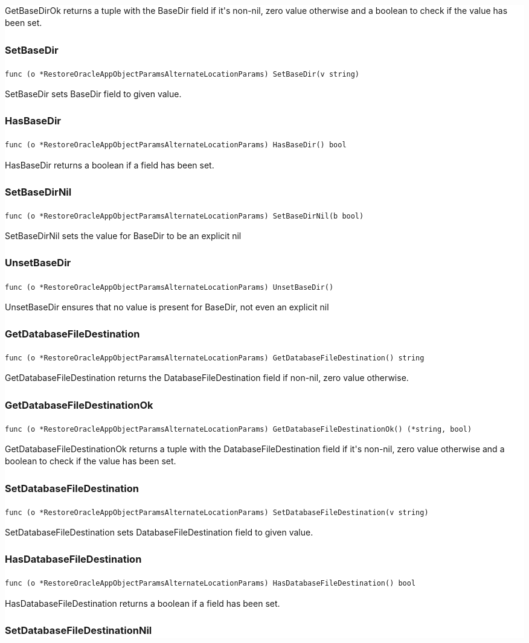 GetBaseDirOk returns a tuple with the BaseDir field if it's non-nil, zero value otherwise
and a boolean to check if the value has been set.

### SetBaseDir

`func (o *RestoreOracleAppObjectParamsAlternateLocationParams) SetBaseDir(v string)`

SetBaseDir sets BaseDir field to given value.

### HasBaseDir

`func (o *RestoreOracleAppObjectParamsAlternateLocationParams) HasBaseDir() bool`

HasBaseDir returns a boolean if a field has been set.

### SetBaseDirNil

`func (o *RestoreOracleAppObjectParamsAlternateLocationParams) SetBaseDirNil(b bool)`

 SetBaseDirNil sets the value for BaseDir to be an explicit nil

### UnsetBaseDir
`func (o *RestoreOracleAppObjectParamsAlternateLocationParams) UnsetBaseDir()`

UnsetBaseDir ensures that no value is present for BaseDir, not even an explicit nil
### GetDatabaseFileDestination

`func (o *RestoreOracleAppObjectParamsAlternateLocationParams) GetDatabaseFileDestination() string`

GetDatabaseFileDestination returns the DatabaseFileDestination field if non-nil, zero value otherwise.

### GetDatabaseFileDestinationOk

`func (o *RestoreOracleAppObjectParamsAlternateLocationParams) GetDatabaseFileDestinationOk() (*string, bool)`

GetDatabaseFileDestinationOk returns a tuple with the DatabaseFileDestination field if it's non-nil, zero value otherwise
and a boolean to check if the value has been set.

### SetDatabaseFileDestination

`func (o *RestoreOracleAppObjectParamsAlternateLocationParams) SetDatabaseFileDestination(v string)`

SetDatabaseFileDestination sets DatabaseFileDestination field to given value.

### HasDatabaseFileDestination

`func (o *RestoreOracleAppObjectParamsAlternateLocationParams) HasDatabaseFileDestination() bool`

HasDatabaseFileDestination returns a boolean if a field has been set.

### SetDatabaseFileDestinationNil
